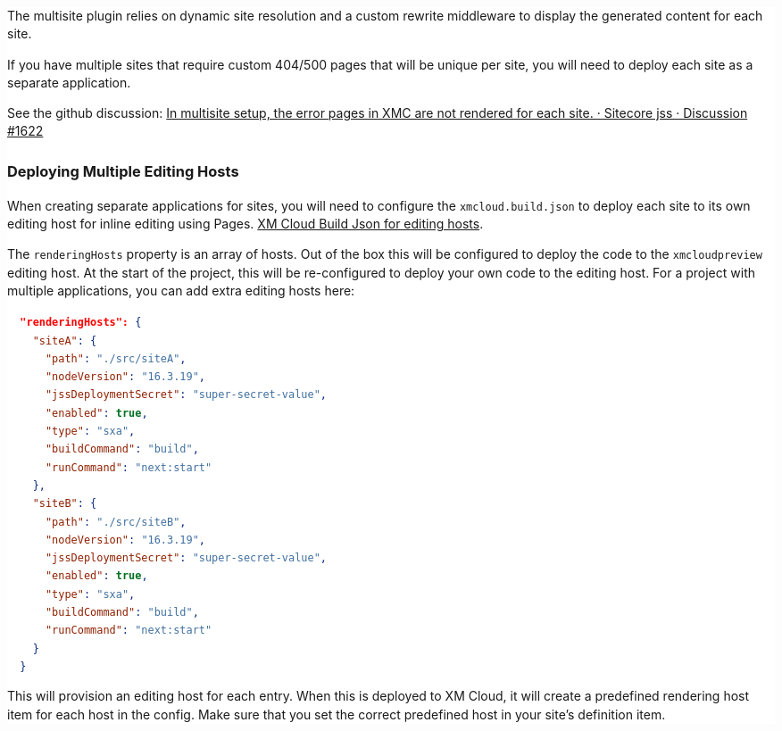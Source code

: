 The multisite plugin relies on dynamic site resolution and a custom rewrite middleware to display the generated content for each site.

If you have multiple sites that require custom 404/500 pages that will be unique per site, you will need to deploy each site as a separate application.

See the github discussion: [In multisite setup, the error pages in XMC are not rendered for each site. · Sitecore jss · Discussion #1622](https://github.com/Sitecore/jss/discussions/1622#discussioncomment-8807888)

### Deploying Multiple Editing Hosts

When creating separate applications for sites, you will need to configure the `xmcloud.build.json` to deploy each site to its own editing host for inline editing using Pages. [XM Cloud Build Json for editing hosts](https://doc.sitecore.com/xmc/en/developers/xm-cloud/the-xm-cloud-build-configuration.html#UUID-62230c7d-0e8e-6a81-3434-3b12f25a5808_section-idm4568099360318433299161991908).

The `renderingHosts` property is an array of hosts. Out of the box this will be configured to deploy the code to the `xmcloudpreview` editing host. At the start of the project, this will be re-configured to deploy your own code to the editing host. For a project with multiple applications, you can add extra editing hosts here:

```json
  "renderingHosts": {
    "siteA": {
      "path": "./src/siteA",
      "nodeVersion": "16.3.19",
      "jssDeploymentSecret": "super-secret-value",
      "enabled": true,
      "type": "sxa",
      "buildCommand": "build",
      "runCommand": "next:start"
    },
    "siteB": {
      "path": "./src/siteB",
      "nodeVersion": "16.3.19",
      "jssDeploymentSecret": "super-secret-value",
      "enabled": true,
      "type": "sxa",
      "buildCommand": "build",
      "runCommand": "next:start"
    }
  }
```

This will provision an editing host for each entry. When this is deployed to XM Cloud, it will create a predefined rendering host item for each host in the config. Make sure that you set the correct predefined host in your site’s definition item.
